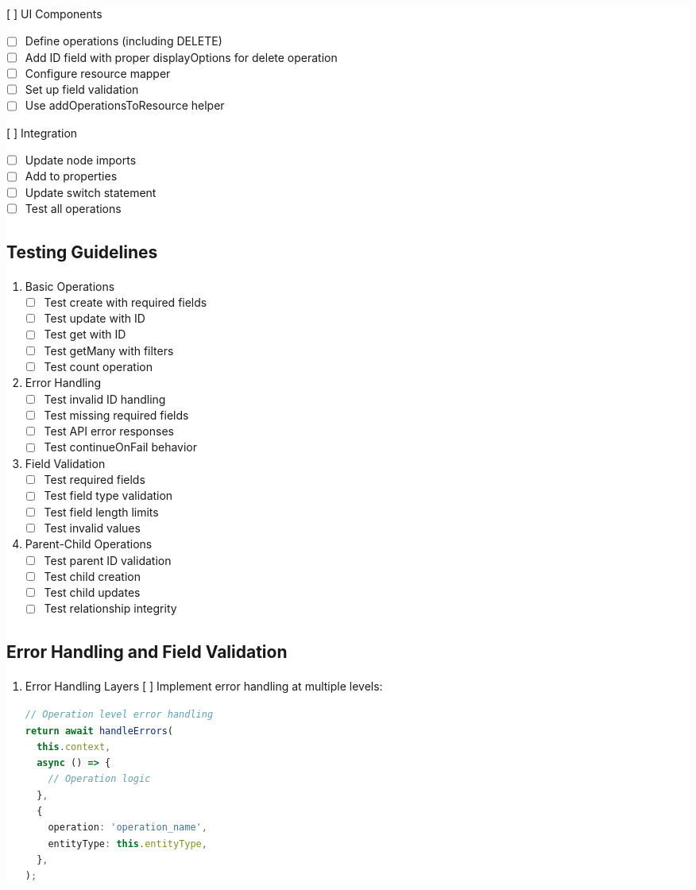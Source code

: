 [ ] UI Components
  - [ ] Define operations (including DELETE)
  - [ ] Add ID field with proper displayOptions for delete operation
  - [ ] Configure resource mapper
  - [ ] Set up field validation
  - [ ] Use addOperationsToResource helper

[ ] Integration
  - [ ] Update node imports
  - [ ] Add to properties
  - [ ] Update switch statement
  - [ ] Test all operations

## Testing Guidelines

1. Basic Operations
   - [ ] Test create with required fields
   - [ ] Test update with ID
   - [ ] Test get with ID
   - [ ] Test getMany with filters
   - [ ] Test count operation

2. Error Handling
   - [ ] Test invalid ID handling
   - [ ] Test missing required fields
   - [ ] Test API error responses
   - [ ] Test continueOnFail behavior

3. Field Validation
   - [ ] Test required fields
   - [ ] Test field type validation
   - [ ] Test field length limits
   - [ ] Test invalid values

4. Parent-Child Operations
   - [ ] Test parent ID validation
   - [ ] Test child creation
   - [ ] Test child updates
   - [ ] Test relationship integrity

## Error Handling and Field Validation

1. Error Handling Layers
   [ ] Implement error handling at multiple levels:
      ```typescript
      // Operation level error handling
      return await handleErrors(
        this.context,
        async () => {
          // Operation logic
        },
        {
          operation: 'operation_name',
          entityType: this.entityType,
        },
      );
